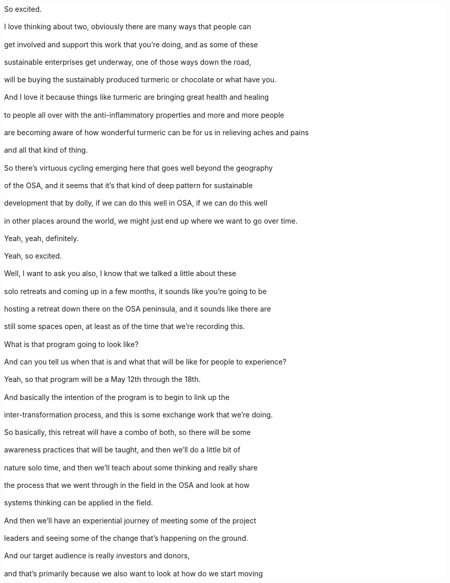 So excited.

I love thinking about two, obviously there are many ways that people can

get involved and support this work that you’re doing, and as some of these

sustainable enterprises get underway, one of those ways down the road,

will be buying the sustainably produced turmeric or chocolate or what have you.

And I love it because things like turmeric are bringing great health and healing

to people all over with the anti-inflammatory properties and more and more people

are becoming aware of how wonderful turmeric can be for us in relieving aches and pains

and all that kind of thing.

So there’s virtuous cycling emerging here that goes well beyond the geography

of the OSA, and it seems that it’s that kind of deep pattern for sustainable

development that by dolly, if we can do this well in OSA, if we can do this well

in other places around the world, we might just end up where we want to go over time.

Yeah, yeah, definitely.

Yeah, so excited.

Well, I want to ask you also, I know that we talked a little about these

solo retreats and coming up in a few months, it sounds like you’re going to be

hosting a retreat down there on the OSA peninsula, and it sounds like there are

still some spaces open, at least as of the time that we’re recording this.

What is that program going to look like?

And can you tell us when that is and what that will be like for people to experience?

Yeah, so that program will be a May 12th through the 18th.

And basically the intention of the program is to begin to link up the

inter-transformation process, and this is some exchange work that we’re doing.

So basically, this retreat will have a combo of both, so there will be some

awareness practices that will be taught, and then we’ll do a little bit of

nature solo time, and then we’ll teach about some thinking and really share

the process that we went through in the field in the OSA and look at how

systems thinking can be applied in the field.

And then we’ll have an experiential journey of meeting some of the project

leaders and seeing some of the change that’s happening on the ground.

And our target audience is really investors and donors,

and that’s primarily because we also want to look at how do we start moving

